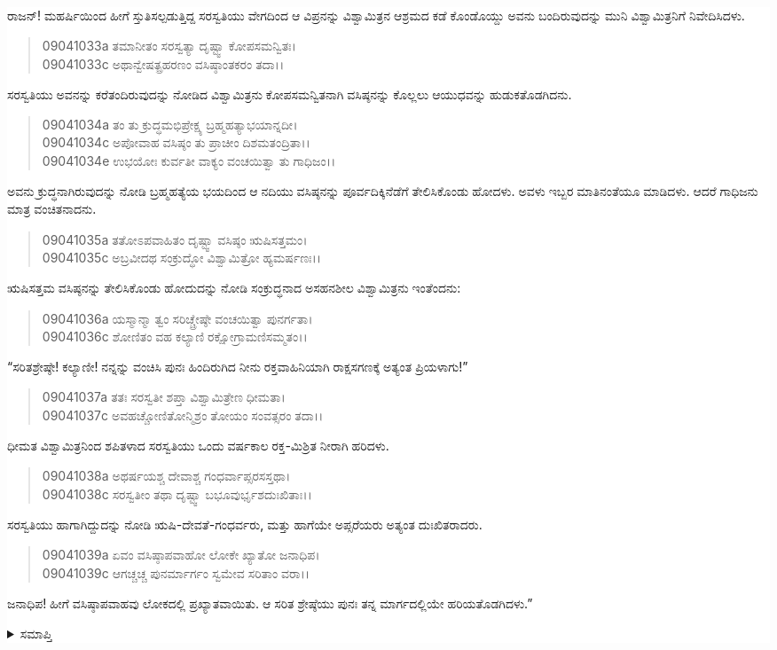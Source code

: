 ರಾಜನ್! ಮಹರ್ಷಿಯಿಂದ ಹೀಗೆ ಸ್ತುತಿಸಲ್ಪಡುತ್ತಿದ್ದ ಸರಸ್ವತಿಯು ವೇಗದಿಂದ ಆ ವಿಪ್ರನನ್ನು ವಿಶ್ವಾಮಿತ್ರನ ಆಶ್ರಮದ ಕಡೆ ಕೊಂಡೊಯ್ದು ಅವನು ಬಂದಿರುವುದನ್ನು ಮುನಿ ವಿಶ್ವಾಮಿತ್ರನಿಗೆ ನಿವೇದಿಸಿದಳು.

> 09041033a ತಮಾನೀತಂ ಸರಸ್ವತ್ಯಾ ದೃಷ್ಟ್ವಾ ಕೋಪಸಮನ್ವಿತಃ।   
09041033c ಅಥಾನ್ವೇಷತ್ಪ್ರಹರಣಂ ವಸಿಷ್ಠಾಂತಕರಂ ತದಾ।।

ಸರಸ್ವತಿಯು ಅವನನ್ನು ಕರೆತಂದಿರುವುದನ್ನು ನೋಡಿದ ವಿಶ್ವಾಮಿತ್ರನು ಕೋಪಸಮನ್ವಿತನಾಗಿ ವಸಿಷ್ಠನನ್ನು ಕೊಲ್ಲಲು ಆಯುಧವನ್ನು ಹುಡುಕತೊಡಗಿದನು.

> 09041034a ತಂ ತು ಕ್ರುದ್ಧಮಭಿಪ್ರೇಕ್ಷ್ಯ ಬ್ರಹ್ಮಹತ್ಯಾಭಯಾನ್ನದೀ।   
09041034c ಅಪೋವಾಹ ವಸಿಷ್ಠಂ ತು ಪ್ರಾಚೀಂ ದಿಶಮತಂದ್ರಿತಾ।।   
09041034e ಉಭಯೋಃ ಕುರ್ವತೀ ವಾಕ್ಯಂ ವಂಚಯಿತ್ವಾ ತು ಗಾಧಿಜಂ।।

ಅವನು ಕ್ರುದ್ಧನಾಗಿರುವುದನ್ನು ನೋಡಿ ಬ್ರಹ್ಮಹತ್ಯೆಯ ಭಯದಿಂದ ಆ ನದಿಯು ವಸಿಷ್ಠನನ್ನು ಪೂರ್ವದಿಕ್ಕಿನೆಡೆಗೆ ತೇಲಿಸಿಕೊಂಡು ಹೋದಳು. ಅವಳು ಇಬ್ಬರ ಮಾತಿನಂತೆಯೂ ಮಾಡಿದಳು. ಆದರೆ ಗಾಧಿಜನು ಮಾತ್ರ ವಂಚಿತನಾದನು.

> 09041035a ತತೋಽಪವಾಹಿತಂ ದೃಷ್ಟ್ವಾ ವಸಿಷ್ಠಂ ಋಷಿಸತ್ತಮಂ।   
09041035c ಅಬ್ರವೀದಥ ಸಂಕ್ರುದ್ಧೋ ವಿಶ್ವಾಮಿತ್ರೋ ಹ್ಯಮರ್ಷಣಃ।।

ಋಷಿಸತ್ತಮ ವಸಿಷ್ಠನನ್ನು ತೇಲಿಸಿಕೊಂಡು ಹೋದುದನ್ನು ನೋಡಿ ಸಂಕ್ರುದ್ಧನಾದ ಅಸಹನಶೀಲ ವಿಶ್ವಾಮಿತ್ರನು ಇಂತೆಂದನು:

> 09041036a ಯಸ್ಮಾನ್ಮಾ ತ್ವಂ ಸರಿಚ್ಚ್ರೇಷ್ಠೇ ವಂಚಯಿತ್ವಾ ಪುನರ್ಗತಾ।   
09041036c ಶೋಣಿತಂ ವಹ ಕಲ್ಯಾಣಿ ರಕ್ಷೋಗ್ರಾಮಣಿಸಮ್ಮತಂ।।

“ಸರಿತಶ್ರೇಷ್ಠೇ! ಕಲ್ಯಾಣೀ! ನನ್ನನ್ನು ವಂಚಿಸಿ ಪುನಃ ಹಿಂದಿರುಗಿದ ನೀನು ರಕ್ತವಾಹಿನಿಯಾಗಿ ರಾಕ್ಷಸಗಣಕ್ಕೆ ಅತ್ಯಂತ ಪ್ರಿಯಳಾಗು!”

> 09041037a ತತಃ ಸರಸ್ವತೀ ಶಪ್ತಾ ವಿಶ್ವಾಮಿತ್ರೇಣ ಧೀಮತಾ।   
09041037c ಅವಹಚ್ಚೋಣಿತೋನ್ಮಿಶ್ರಂ ತೋಯಂ ಸಂವತ್ಸರಂ ತದಾ।।

ಧೀಮತ ವಿಶ್ವಾಮಿತ್ರನಿಂದ ಶಪಿತಳಾದ ಸರಸ್ವತಿಯು ಒಂದು ವರ್ಷಕಾಲ ರಕ್ತ-ಮಿಶ್ರಿತ ನೀರಾಗಿ ಹರಿದಳು.

> 09041038a ಅಥರ್ಷಯಶ್ಚ ದೇವಾಶ್ಚ ಗಂಧರ್ವಾಪ್ಸರಸಸ್ತಥಾ।   
09041038c ಸರಸ್ವತೀಂ ತಥಾ ದೃಷ್ಟ್ವಾ ಬಭೂವುರ್ಭೃಶದುಃಖಿತಾಃ।।

ಸರಸ್ವತಿಯು ಹಾಗಾಗಿದ್ದುದನ್ನು ನೋಡಿ ಋಷಿ-ದೇವತೆ-ಗಂಧರ್ವರು, ಮತ್ತು ಹಾಗೆಯೇ ಅಪ್ಸರೆಯರು ಅತ್ಯಂತ ದುಃಖಿತರಾದರು.

> 09041039a ಏವಂ ವಸಿಷ್ಠಾಪವಾಹೋ ಲೋಕೇ ಖ್ಯಾತೋ ಜನಾಧಿಪ।   
09041039c ಆಗಚ್ಚಚ್ಚ ಪುನರ್ಮಾರ್ಗಂ ಸ್ವಮೇವ ಸರಿತಾಂ ವರಾ।।

ಜನಾಧಿಪ! ಹೀಗೆ ವಸಿಷ್ಠಾಪವಾಹವು ಲೋಕದಲ್ಲಿ ಪ್ರಖ್ಯಾತವಾಯಿತು. ಆ ಸರಿತ ಶ್ರೇಷ್ಠೆಯು ಪುನಃ ತನ್ನ ಮಾರ್ಗದಲ್ಲಿಯೇ ಹರಿಯತೊಡಗಿದಳು.”


<details><summary>ಸಮಾಪ್ತಿ</summary></details>
